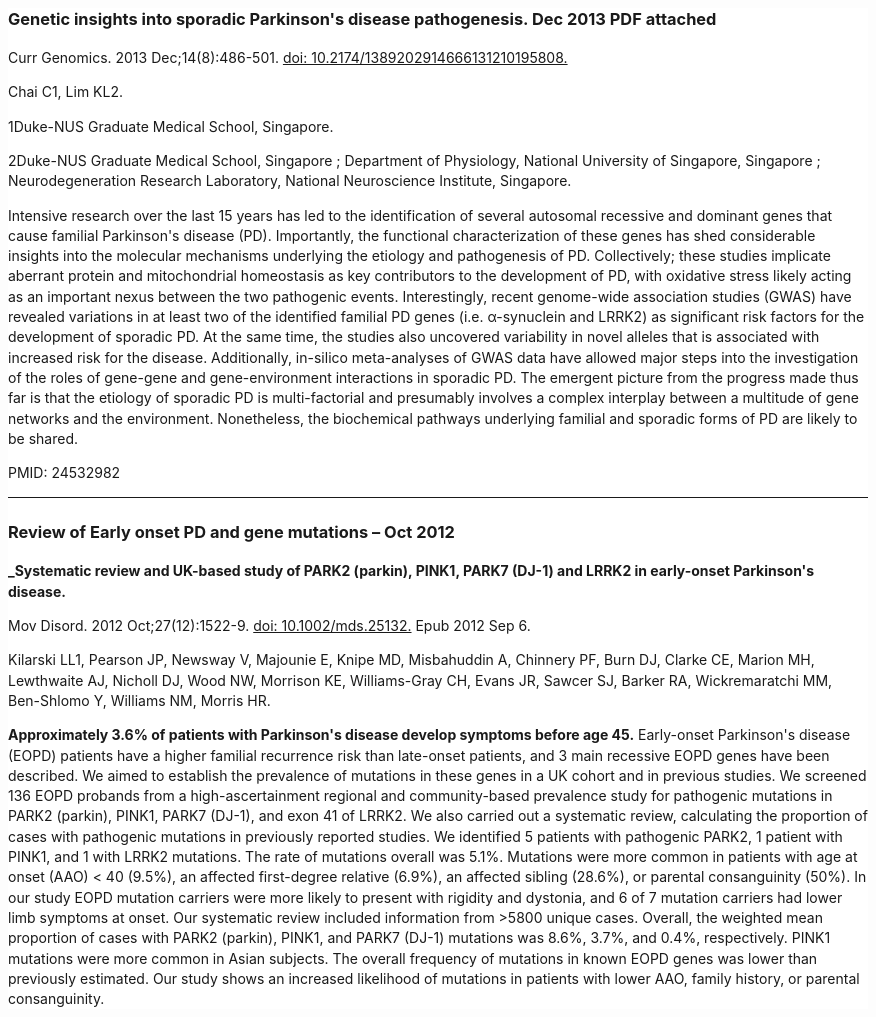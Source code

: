 
### Genetic insights into sporadic Parkinson's disease pathogenesis. Dec 2013 PDF attached

Curr Genomics. 2013 Dec;14(8):486-501. [doi: 10.2174/1389202914666131210195808.](https://doi.org/10.2174/1389202914666131210195808.)

Chai C1, Lim KL2.

1Duke-NUS Graduate Medical School, Singapore.

2Duke-NUS Graduate Medical School, Singapore ; Department of Physiology, National University of Singapore, Singapore ; Neurodegeneration Research Laboratory, National Neuroscience Institute, Singapore.

Intensive research over the last 15 years has led to the identification of several autosomal recessive and dominant genes that cause familial Parkinson's disease (PD). Importantly, the functional characterization of these genes has shed considerable insights into the molecular mechanisms underlying the etiology and pathogenesis of PD. Collectively; these studies implicate aberrant protein and mitochondrial homeostasis as key contributors to the development of PD, with oxidative stress likely acting as an important nexus between the two pathogenic events. Interestingly, recent genome-wide association studies (GWAS) have revealed variations in at least two of the identified familial PD genes (i.e. α-synuclein and LRRK2) as significant risk factors for the development of sporadic PD. At the same time, the studies also uncovered variability in novel alleles that is associated with increased risk for the disease. Additionally, in-silico meta-analyses of GWAS data have allowed major steps into the investigation of the roles of gene-gene and gene-environment interactions in sporadic PD. The emergent picture from the progress made thus far is that the etiology of sporadic PD is multi-factorial and presumably involves a complex interplay between a multitude of gene networks and the environment. Nonetheless, the biochemical pathways underlying familial and sporadic forms of PD are likely to be shared.

PMID: 24532982

---

### Review of Early onset PD and gene mutations – Oct 2012

 **_Systematic review and UK-based study of PARK2 (parkin), PINK1, PARK7 (DJ-1) and LRRK2 in early-onset Parkinson's disease.** 

Mov Disord. 2012 Oct;27(12):1522-9. [doi: 10.1002/mds.25132.](https://doi.org/10.1002/mds.25132.) Epub 2012 Sep 6.

Kilarski LL1, Pearson JP, Newsway V, Majounie E, Knipe MD, Misbahuddin A, Chinnery PF, Burn DJ, Clarke CE, Marion MH, Lewthwaite AJ, Nicholl DJ, Wood NW, Morrison KE, Williams-Gray CH, Evans JR, Sawcer SJ, Barker RA, Wickremaratchi MM, Ben-Shlomo Y, Williams NM, Morris HR.

 **Approximately 3.6% of patients with Parkinson's disease develop symptoms before age 45.** Early-onset Parkinson's disease (EOPD) patients have a higher familial recurrence risk than late-onset patients, and 3 main recessive EOPD genes have been described. We aimed to establish the prevalence of mutations in these genes in a UK cohort and in previous studies. We screened 136 EOPD probands from a high-ascertainment regional and community-based prevalence study for pathogenic mutations in PARK2 (parkin), PINK1, PARK7 (DJ-1), and exon 41 of LRRK2. We also carried out a systematic review, calculating the proportion of cases with pathogenic mutations in previously reported studies. We identified 5 patients with pathogenic PARK2, 1 patient with PINK1, and 1 with LRRK2 mutations. The rate of mutations overall was 5.1%. Mutations were more common in patients with age at onset (AAO) < 40 (9.5%), an affected first-degree relative (6.9%), an affected sibling (28.6%), or parental consanguinity (50%). In our study EOPD mutation carriers were more likely to present with rigidity and dystonia, and 6 of 7 mutation carriers had lower limb symptoms at onset. Our systematic review included information from >5800 unique cases. Overall, the weighted mean proportion of cases with PARK2 (parkin), PINK1, and PARK7 (DJ-1) mutations was 8.6%, 3.7%, and 0.4%, respectively. PINK1 mutations were more common in Asian subjects. The overall frequency of mutations in known EOPD genes was lower than previously estimated. Our study shows an increased likelihood of mutations in patients with lower AAO, family history, or parental consanguinity.
